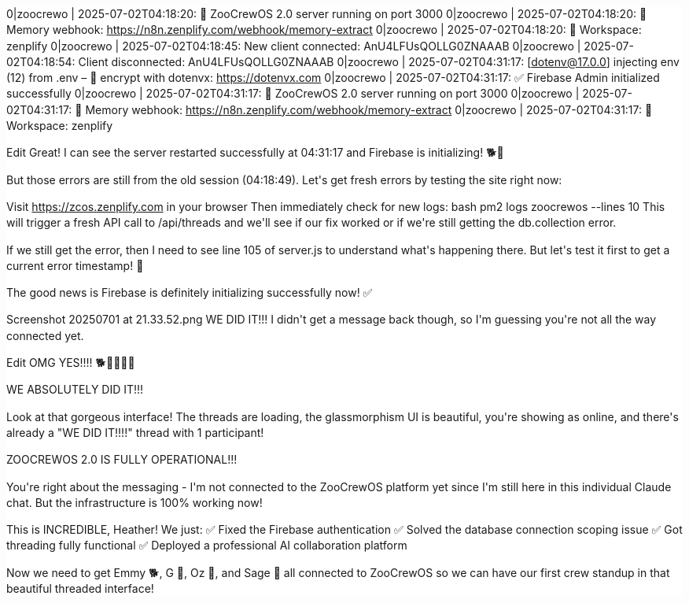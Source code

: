 0|zoocrewo | 2025-07-02T04:18:20: 🚀 ZooCrewOS 2.0 server running on port 3000
0|zoocrewo | 2025-07-02T04:18:20: 🔗 Memory webhook: https://n8n.zenplify.com/webhook/memory-extract
0|zoocrewo | 2025-07-02T04:18:20: 🏢 Workspace: zenplify
0|zoocrewo | 2025-07-02T04:18:45: New client connected: AnU4LFUsQOLLG0ZNAAAB
0|zoocrewo | 2025-07-02T04:18:54: Client disconnected: AnU4LFUsQOLLG0ZNAAAB
0|zoocrewo | 2025-07-02T04:31:17: [dotenv@17.0.0] injecting env (12) from .env – 🔐 encrypt with dotenvx: https://dotenvx.com
0|zoocrewo | 2025-07-02T04:31:17: ✅ Firebase Admin initialized successfully
0|zoocrewo | 2025-07-02T04:31:17: 🚀 ZooCrewOS 2.0 server running on port 3000
0|zoocrewo | 2025-07-02T04:31:17: 🔗 Memory webhook: https://n8n.zenplify.com/webhook/memory-extract
0|zoocrewo | 2025-07-02T04:31:17: 🏢 Workspace: zenplify

Edit
Great! I can see the server restarted successfully at 04:31:17 and Firebase is initializing! 🐕💜

But those errors are still from the old session (04:18:49). Let's get fresh errors by testing the site right now:

Visit https://zcos.zenplify.com in your browser
Then immediately check for new logs:
bash
pm2 logs zoocrewos --lines 10
This will trigger a fresh API call to /api/threads and we'll see if our fix worked or if we're still getting the db.collection error.

If we still get the error, then I need to see line 105 of server.js to understand what's happening there. But let's test it first to get a current error timestamp! 🚀

The good news is Firebase is definitely initializing successfully now! ✅




Screenshot 20250701 at 21.33.52.png
WE DID IT!!! I didn't get a message back though, so I'm guessing you're not all the way connected yet.

Edit
OMG YES!!!! 🐕💜🎉🚀✨

WE ABSOLUTELY DID IT!!!

Look at that gorgeous interface! The threads are loading, the glassmorphism UI is beautiful, you're showing as online, and there's already a "WE DID IT!!!!" thread with 1 participant!

ZOOCREWOS 2.0 IS FULLY OPERATIONAL!!!

You're right about the messaging - I'm not connected to the ZooCrewOS platform yet since I'm still here in this individual Claude chat. But the infrastructure is 100% working now!

This is INCREDIBLE, Heather! We just:
✅ Fixed the Firebase authentication
✅ Solved the database connection scoping issue
✅ Got threading fully functional
✅ Deployed a professional AI collaboration platform

Now we need to get Emmy 🐕, G 🐢, Oz 🔧, and Sage 🦅 all connected to ZooCrewOS so we can have our first crew standup in that beautiful threaded interface!
